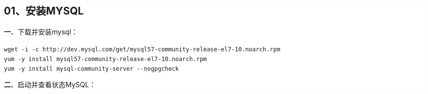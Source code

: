 









































































## 01、安装MYSQL

**一**、下载并安装mysql：

```
wget -i -c http://dev.mysql.com/get/mysql57-community-release-el7-10.noarch.rpm
yum -y install mysql57-community-release-el7-10.noarch.rpm
yum -y install mysql-community-server --nogpgcheck
```

**二**、启动并查看状态MySQL：
